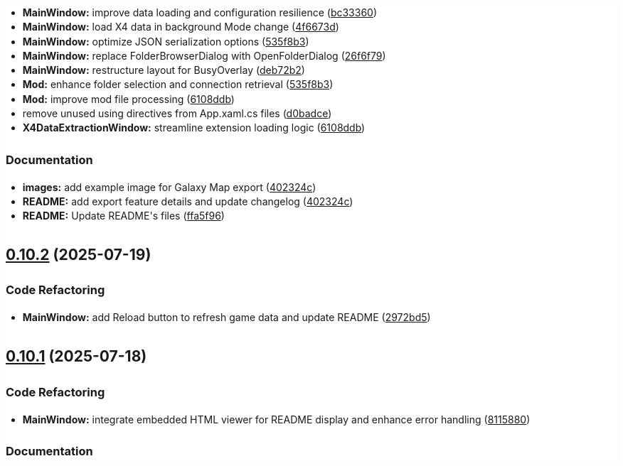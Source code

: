 * **MainWindow:** improve data loading and configuration resilience ([bc33360](https://github.com/chemodun/X4-UniverseEditor/commit/bc33360fba78869251e2ac96ced24108865f5567))
* **MainWindow:** load X4 data in background Mode change ([4f6673d](https://github.com/chemodun/X4-UniverseEditor/commit/4f6673ddb38808952959163039f283d064ae8dfe))
* **MainWindow:** optimize JSON serialization options ([535f8b3](https://github.com/chemodun/X4-UniverseEditor/commit/535f8b300ffdaf32be60114bbbb0614e361ccba4))
* **MainWindow:** replace FolderBrowserDialog with OpenFolderDialog ([26f6f79](https://github.com/chemodun/X4-UniverseEditor/commit/26f6f79ac9fd6851ff14075e5fc1f0f7ce265a8d))
* **MainWindow:** restructure layout for BusyOverlay ([deb72b2](https://github.com/chemodun/X4-UniverseEditor/commit/deb72b287fbbb23e060c92cd5142c051054ef7c8))
* **Mod:** enhance folder selection and connection retrieval ([535f8b3](https://github.com/chemodun/X4-UniverseEditor/commit/535f8b300ffdaf32be60114bbbb0614e361ccba4))
* **Mod:** improve mod file processing ([6108ddb](https://github.com/chemodun/X4-UniverseEditor/commit/6108ddb7ddee30c432becf8d657b13f32b247318))
* remove unused using directives from App.xaml.cs files ([d0badce](https://github.com/chemodun/X4-UniverseEditor/commit/d0badce43f3854723d4cb193b2c058b5459491e5))
* **X4DataExtractionWindow:** streamline extension loading logic ([6108ddb](https://github.com/chemodun/X4-UniverseEditor/commit/6108ddb7ddee30c432becf8d657b13f32b247318))


### Documentation

* **images:** add example image for Galaxy Map export ([402324c](https://github.com/chemodun/X4-UniverseEditor/commit/402324cdc960dbbc2feb89311e2fb56d11928bc3))
* **README:** add export feature details and update changelog ([402324c](https://github.com/chemodun/X4-UniverseEditor/commit/402324cdc960dbbc2feb89311e2fb56d11928bc3))
* **README:** Update README's files ([ffa5f96](https://github.com/chemodun/X4-UniverseEditor/commit/ffa5f962d26f7e81cf20e2716b17e95967ac3d6e))

## [0.10.2](https://github.com/chemodun/X4-UniverseEditor/compare/ChemGateBuilder@v0.10.1...ChemGateBuilder@v0.10.2) (2025-07-19)


### Code Refactoring

* **MainWindow:** add Reload button to refresh game data and update README ([2972bd5](https://github.com/chemodun/X4-UniverseEditor/commit/2972bd5e80ac85910acf544115da81b89ae0ff25))

## [0.10.1](https://github.com/chemodun/X4-UniverseEditor/compare/ChemGateBuilder@v0.10.0...ChemGateBuilder@v0.10.1) (2025-07-18)


### Code Refactoring

* **MainWindow:** integrate embedded HTML viewer for README display and enhance error handling ([8115880](https://github.com/chemodun/X4-UniverseEditor/commit/81158804d5b7bf1b483df8feb4505179bc9dd965))


### Documentation
